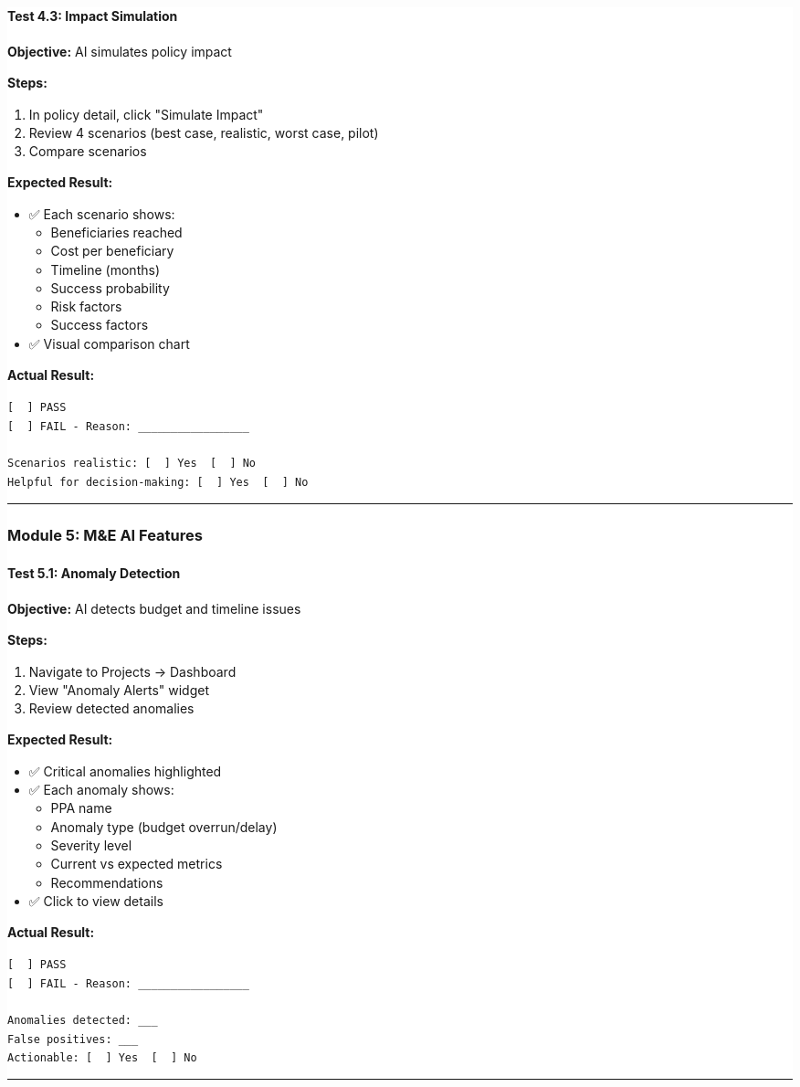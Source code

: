 
#### Test 4.3: Impact Simulation

**Objective:** AI simulates policy impact

**Steps:**
1. In policy detail, click "Simulate Impact"
2. Review 4 scenarios (best case, realistic, worst case, pilot)
3. Compare scenarios

**Expected Result:**
- ✅ Each scenario shows:
  - Beneficiaries reached
  - Cost per beneficiary
  - Timeline (months)
  - Success probability
  - Risk factors
  - Success factors
- ✅ Visual comparison chart

**Actual Result:**
```
[  ] PASS
[  ] FAIL - Reason: _________________

Scenarios realistic: [  ] Yes  [  ] No
Helpful for decision-making: [  ] Yes  [  ] No
```

---

### Module 5: M&E AI Features

#### Test 5.1: Anomaly Detection

**Objective:** AI detects budget and timeline issues

**Steps:**
1. Navigate to Projects → Dashboard
2. View "Anomaly Alerts" widget
3. Review detected anomalies

**Expected Result:**
- ✅ Critical anomalies highlighted
- ✅ Each anomaly shows:
  - PPA name
  - Anomaly type (budget overrun/delay)
  - Severity level
  - Current vs expected metrics
  - Recommendations
- ✅ Click to view details

**Actual Result:**
```
[  ] PASS
[  ] FAIL - Reason: _________________

Anomalies detected: ___
False positives: ___
Actionable: [  ] Yes  [  ] No
```

---